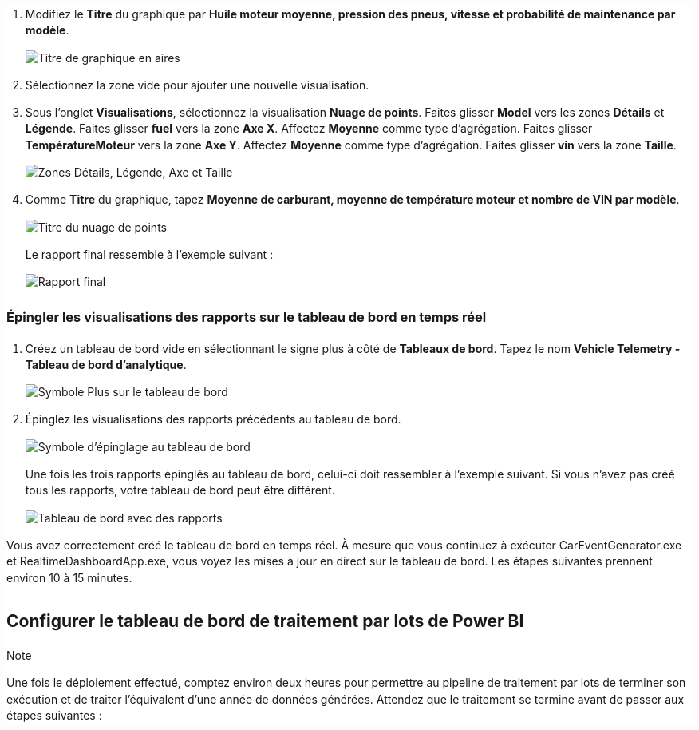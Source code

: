 1. Modifiez le **Titre** du graphique par **Huile moteur moyenne, pression des pneus, vitesse et probabilité de maintenance par modèle**.

    ![Titre de graphique en aires](./media/cortana-analytics-playbook-vehicle-telemetry-powerbi-dashboard/connected-cars-3.4gg.png)

1. Sélectionnez la zone vide pour ajouter une nouvelle visualisation.

1. Sous l’onglet **Visualisations**, sélectionnez la visualisation **Nuage de points**. Faites glisser **Model** vers les zones **Détails** et **Légende**. Faites glisser **fuel** vers la zone **Axe X**. Affectez **Moyenne** comme type d’agrégation. Faites glisser **TempératureMoteur** vers la zone **Axe Y**. Affectez **Moyenne** comme type d’agrégation. Faites glisser **vin** vers la zone **Taille**.

    ![Zones Détails, Légende, Axe et Taille](./media/cortana-analytics-playbook-vehicle-telemetry-powerbi-dashboard/connected-cars-3.4hh.png)

1. Comme **Titre** du graphique, tapez **Moyenne de carburant, moyenne de température moteur et nombre de VIN par modèle**.

    ![Titre du nuage de points](./media/cortana-analytics-playbook-vehicle-telemetry-powerbi-dashboard/connected-cars-3.4ii.png)

    Le rapport final ressemble à l’exemple suivant :

    ![Rapport final](./media/cortana-analytics-playbook-vehicle-telemetry-powerbi-dashboard/connected-cars-3.4jj.png)

### <a name="pin-visualizations-from-the-reports-to-the-real-time-dashboard"></a>Épingler les visualisations des rapports sur le tableau de bord en temps réel
1. Créez un tableau de bord vide en sélectionnant le signe plus à côté de **Tableaux de bord**. Tapez le nom **Vehicle Telemetry - Tableau de bord d’analytique**.

    ![Symbole Plus sur le tableau de bord](./media/cortana-analytics-playbook-vehicle-telemetry-powerbi-dashboard/connected-cars-3.5.png)

1. Épinglez les visualisations des rapports précédents au tableau de bord. 

    ![Symbole d’épinglage au tableau de bord](./media/cortana-analytics-playbook-vehicle-telemetry-powerbi-dashboard/connected-cars-3.6.png)

    Une fois les trois rapports épinglés au tableau de bord, celui-ci doit ressembler à l’exemple suivant. Si vous n’avez pas créé tous les rapports, votre tableau de bord peut être différent. 

    ![Tableau de bord avec des rapports](./media/cortana-analytics-playbook-vehicle-telemetry-powerbi-dashboard/connected-cars-4.0.png)

Vous avez correctement créé le tableau de bord en temps réel. À mesure que vous continuez à exécuter CarEventGenerator.exe et RealtimeDashboardApp.exe, vous voyez les mises à jour en direct sur le tableau de bord. Les étapes suivantes prennent environ 10 à 15 minutes.

## <a name="set-up-the-power-bi-batch-processing-dashboard"></a>Configurer le tableau de bord de traitement par lots de Power BI
> [!NOTE]
> Une fois le déploiement effectué, comptez environ deux heures pour permettre au pipeline de traitement par lots de terminer son exécution et de traiter l’équivalent d’une année de données générées. Attendez que le traitement se termine avant de passer aux étapes suivantes :
> 
> 
